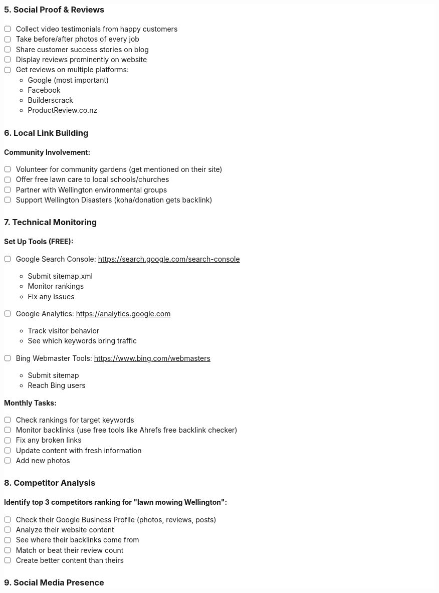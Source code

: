 ### 5. Social Proof & Reviews

- [ ] Collect video testimonials from happy customers
- [ ] Take before/after photos of every job
- [ ] Share customer success stories on blog
- [ ] Display reviews prominently on website
- [ ] Get reviews on multiple platforms:
  - Google (most important)
  - Facebook
  - Builderscrack
  - ProductReview.co.nz

### 6. Local Link Building

**Community Involvement:**
- [ ] Volunteer for community gardens (get mentioned on their site)
- [ ] Offer free lawn care to local schools/churches
- [ ] Partner with Wellington environmental groups
- [ ] Support Wellington Disasters (koha/donation gets backlink)

### 7. Technical Monitoring

**Set Up Tools (FREE):**
- [ ] Google Search Console: https://search.google.com/search-console
  - Submit sitemap.xml
  - Monitor rankings
  - Fix any issues
  
- [ ] Google Analytics: https://analytics.google.com
  - Track visitor behavior
  - See which keywords bring traffic
  
- [ ] Bing Webmaster Tools: https://www.bing.com/webmasters
  - Submit sitemap
  - Reach Bing users

**Monthly Tasks:**
- [ ] Check rankings for target keywords
- [ ] Monitor backlinks (use free tools like Ahrefs free backlink checker)
- [ ] Fix any broken links
- [ ] Update content with fresh information
- [ ] Add new photos

### 8. Competitor Analysis

**Identify top 3 competitors ranking for "lawn mowing Wellington":**
- [ ] Check their Google Business Profile (photos, reviews, posts)
- [ ] Analyze their website content
- [ ] See where their backlinks come from
- [ ] Match or beat their review count
- [ ] Create better content than theirs

### 9. Social Media Presence
